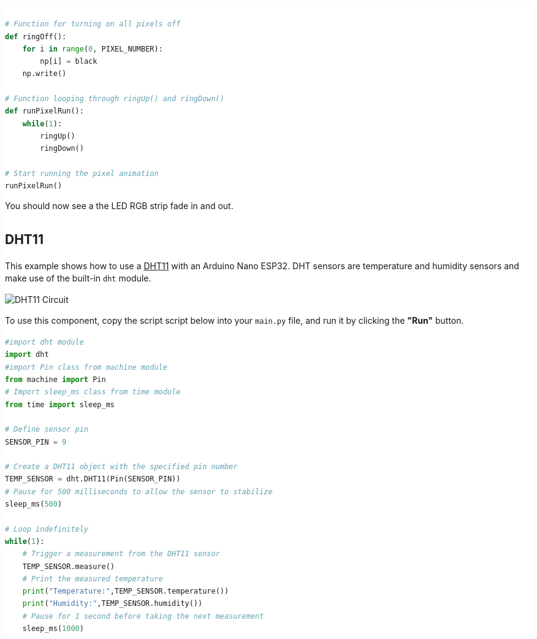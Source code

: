 ```python
        
# Function for turning on all pixels off
def ringOff():
    for i in range(0, PIXEL_NUMBER):
        np[i] = black  
    np.write()         
    
# Function looping through ringUp() and ringDown()
def runPixelRun():
    while(1):             
        ringUp()        
        ringDown()      
    
# Start running the pixel animation
runPixelRun()             
```

You should now see a the LED RGB strip fade in and out.

<video width="100%" loop autoplay>
<source src="assets/neopixel.mp4" type="video/mp4" />
</video>

## DHT11

This example shows how to use a [DHT11](https://www.seeedstudio.com/Grove-Temperature-Humidity-Sensor-DHT11.html) with an Arduino Nano ESP32. DHT sensors are temperature and humidity sensors and make use of the built-in `dht` module.

![DHT11 Circuit](./assets/circuitDHT11.png)

To use this component, copy the script script below into your `main.py` file, and run it by clicking the **"Run"** button.

```python
#import dht module
import dht
#import Pin class from machine module
from machine import Pin
# Import sleep_ms class from time module
from time import sleep_ms

# Define sensor pin
SENSOR_PIN = 9

# Create a DHT11 object with the specified pin number
TEMP_SENSOR = dht.DHT11(Pin(SENSOR_PIN))  
# Pause for 500 milliseconds to allow the sensor to stabilize 
sleep_ms(500)                             

# Loop indefinitely
while(1):   
    # Trigger a measurement from the DHT11 sensor                              
    TEMP_SENSOR.measure()               
    # Print the measured temperature   
    print("Temperature:",TEMP_SENSOR.temperature())   
    print("Humidity:",TEMP_SENSOR.humidity())          
    # Pause for 1 second before taking the next measurement
    sleep_ms(1000)                         

```
